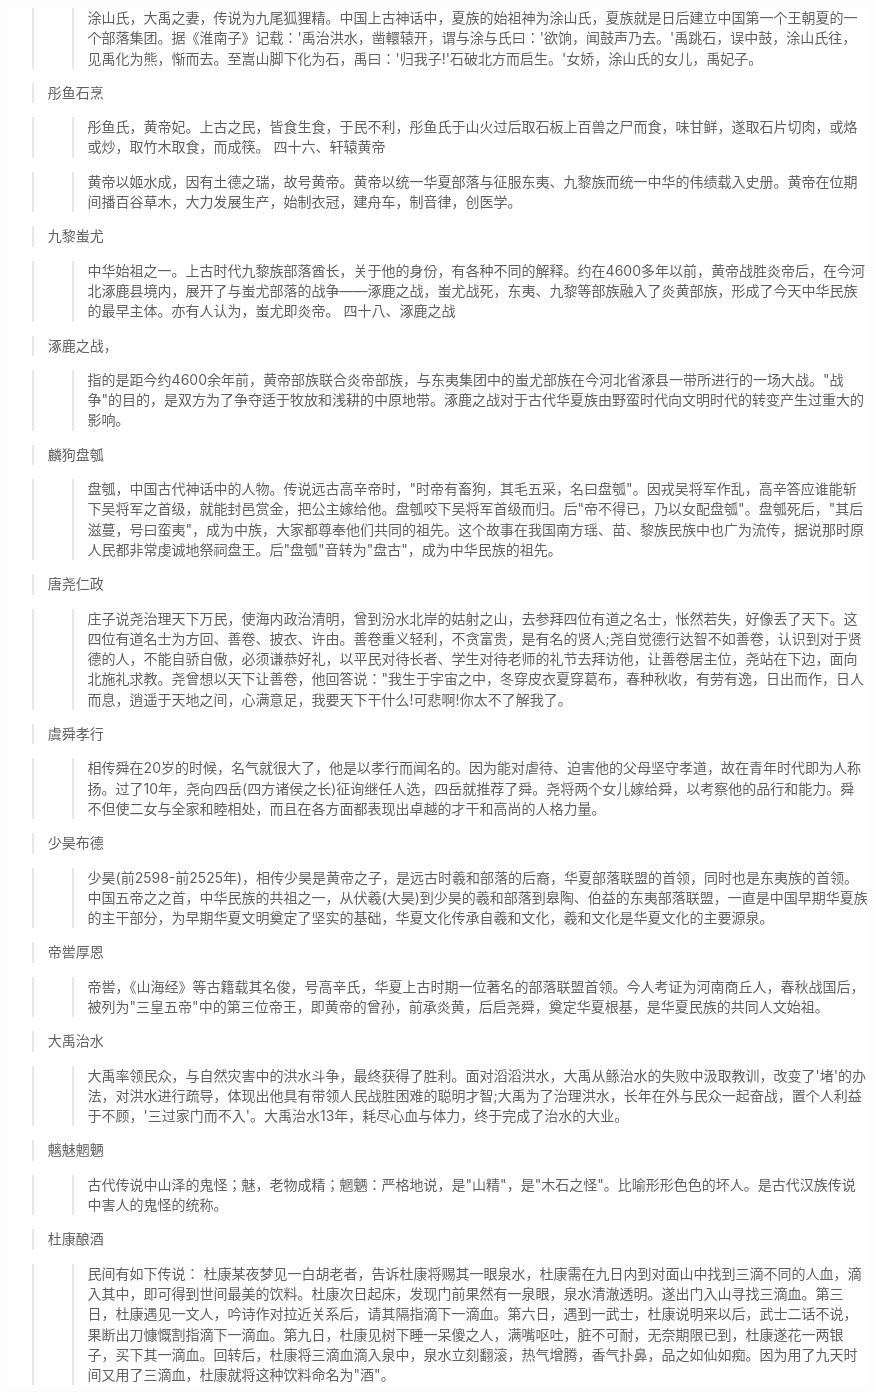 > > 涂山氏，大禹之妻，传说为九尾狐狸精。中国上古神话中，夏族的始祖神为涂山氏，夏族就是日后建立中国第一个王朝夏的一个部落集团。据《淮南子》记载：'禹治洪水，凿轘辕开，谓与涂与氏曰：'欲饷，闻鼓声乃去。'禹跳石，误中鼓，涂山氏往，见禹化为熊，惭而去。至嵩山脚下化为石，禹曰：'归我子!'石破北方而启生。'女娇，涂山氏的女儿，禹妃子。

> 彤鱼石烹

> > 彤鱼氏，黄帝妃。上古之民，皆食生食，于民不利，彤鱼氏于山火过后取石板上百兽之尸而食，味甘鲜，遂取石片切肉，或烙或炒，取竹木取食，而成筷。
四十六、轩辕黄帝

> > 黄帝以姬水成，因有土德之瑞，故号黄帝。黄帝以统一华夏部落与征服东夷、九黎族而统一中华的伟绩载入史册。黄帝在位期间播百谷草木，大力发展生产，始制衣冠，建舟车，制音律，创医学。

> 九黎蚩尤

> > 中华始祖之一。上古时代九黎族部落酋长，关于他的身份，有各种不同的解释。约在4600多年以前，黄帝战胜炎帝后，在今河北涿鹿县境内，展开了与蚩尤部落的战争——涿鹿之战，蚩尤战死，东夷、九黎等部族融入了炎黄部族，形成了今天中华民族的最早主体。亦有人认为，蚩尤即炎帝。
四十八、涿鹿之战

> 涿鹿之战，

> > 指的是距今约4600余年前，黄帝部族联合炎帝部族，与东夷集团中的蚩尤部族在今河北省涿县一带所进行的一场大战。"战争"的目的，是双方为了争夺适于牧放和浅耕的中原地带。涿鹿之战对于古代华夏族由野蛮时代向文明时代的转变产生过重大的影响。

> 麟狗盘瓠

> > 盘瓠，中国古代神话中的人物。传说远古高辛帝时，"时帝有畜狗，其毛五采，名曰盘瓠"。因戎吴将军作乱，高辛答应谁能斩下吴将军之首级，就能封邑赏金，把公主嫁给他。盘瓠咬下吴将军首级而归。后"帝不得已，乃以女配盘瓠"。盘瓠死后，"其后滋蔓，号曰蛮夷"，成为中族，大家都尊奉他们共同的祖先。这个故事在我国南方瑶、苗、黎族民族中也广为流传，据说那时原人民都非常虔诚地祭祠盘王。后"盘瓠"音转为"盘古"，成为中华民族的祖先。

> 唐尧仁政

> > 庄子说尧治理天下万民，使海内政治清明，曾到汾水北岸的姑射之山，去参拜四位有道之名士，怅然若失，好像丢了天下。这四位有道名士为方回、善卷、披衣、许由。善卷重义轻利，不贪富贵，是有名的贤人;尧自觉德行达智不如善卷，认识到对于贤德的人，不能自骄自傲，必须谦恭好礼，以平民对待长者、学生对待老师的礼节去拜访他，让善卷居主位，尧站在下边，面向北施礼求教。尧曾想以天下让善卷，他回答说："我生于宇宙之中，冬穿皮衣夏穿葛布，春种秋收，有劳有逸，日出而作，日人而息，逍遥于天地之间，心满意足，我要天下干什么!可悲啊!你太不了解我了。

> 虞舜孝行

> > 相传舜在20岁的时候，名气就很大了，他是以孝行而闻名的。因为能对虐待、迫害他的父母坚守孝道，故在青年时代即为人称扬。过了10年，尧向四岳(四方诸侯之长)征询继任人选，四岳就推荐了舜。尧将两个女儿嫁给舜，以考察他的品行和能力。舜不但使二女与全家和睦相处，而且在各方面都表现出卓越的才干和高尚的人格力量。

> 少昊布德

> > 少昊(前2598-前2525年)，相传少昊是黄帝之子，是远古时羲和部落的后裔，华夏部落联盟的首领，同时也是东夷族的首领。中国五帝之之首，中华民族的共祖之一，从伏羲(大昊)到少昊的羲和部落到皋陶、伯益的东夷部落联盟，一直是中国早期华夏族的主干部分，为早期华夏文明奠定了坚实的基础，华夏文化传承自羲和文化，羲和文化是华夏文化的主要源泉。

> 帝喾厚恩

> > 帝喾，《山海经》等古籍载其名俊，号高辛氏，华夏上古时期一位著名的部落联盟首领。今人考证为河南商丘人，春秋战国后，被列为"三皇五帝"中的第三位帝王，即黄帝的曾孙，前承炎黄，后启尧舜，奠定华夏根基，是华夏民族的共同人文始祖。

> 大禹治水 

> > 大禹率领民众，与自然灾害中的洪水斗争，最终获得了胜利。面对滔滔洪水，大禹从鲧治水的失败中汲取教训，改变了'堵'的办法，对洪水进行疏导，体现出他具有带领人民战胜困难的聪明才智;大禹为了治理洪水，长年在外与民众一起奋战，置个人利益于不顾，'三过家门而不入'。大禹治水13年，耗尽心血与体力，终于完成了治水的大业。

> 魑魅魍魉

> > 古代传说中山泽的鬼怪；魅，老物成精；魍魉：严格地说，是"山精"，是"木石之怪"。比喻形形色色的坏人。是古代汉族传说中害人的鬼怪的统称。

> 杜康酿酒

> > 民间有如下传说： 杜康某夜梦见一白胡老者，告诉杜康将赐其一眼泉水，杜康需在九日内到对面山中找到三滴不同的人血，滴入其中，即可得到世间最美的饮料。杜康次日起床，发现门前果然有一泉眼，泉水清澈透明。遂出门入山寻找三滴血。第三日，杜康遇见一文人，吟诗作对拉近关系后，请其隔指滴下一滴血。第六日，遇到一武士，杜康说明来以后，武士二话不说，果断出刀慷慨割指滴下一滴血。第九日，杜康见树下睡一呆傻之人，满嘴呕吐，脏不可耐，无奈期限已到，杜康遂花一两银子，买下其一滴血。回转后，杜康将三滴血滴入泉中，泉水立刻翻滚，热气增腾，香气扑鼻，品之如仙如痴。因为用了九天时间又用了三滴血，杜康就将这种饮料命名为"酒"。
